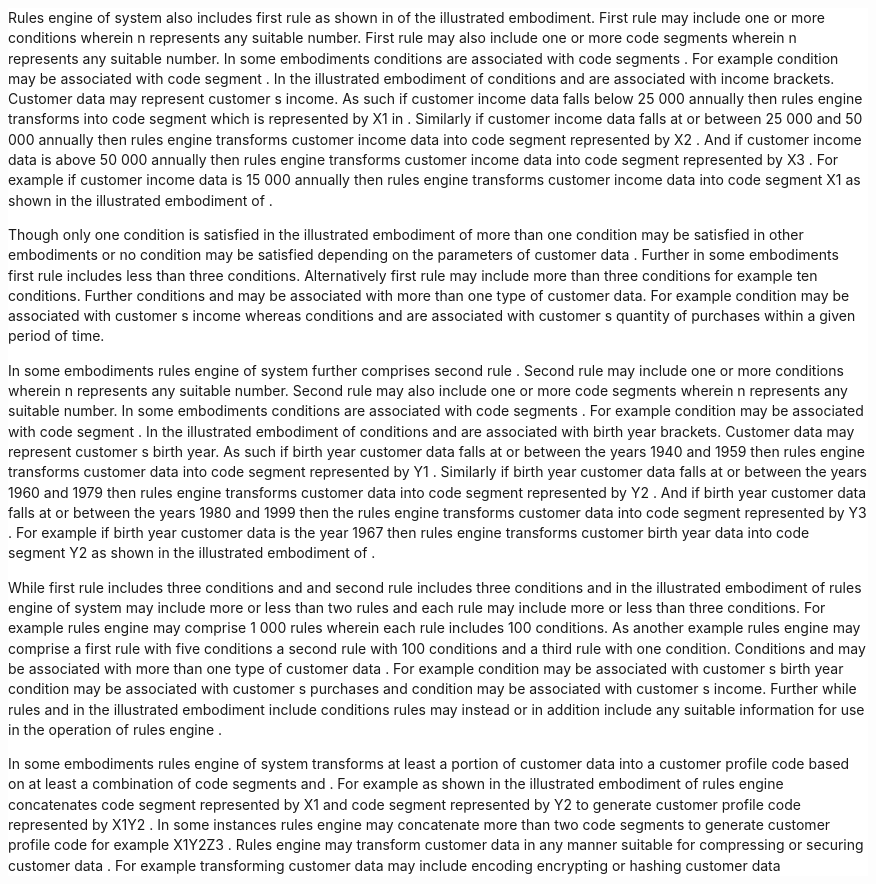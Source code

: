 Rules engine of system also includes first rule as shown in of the illustrated embodiment. First rule may include one or more conditions wherein n represents any suitable number. First rule may also include one or more code segments wherein n represents any suitable number. In some embodiments conditions are associated with code segments . For example condition may be associated with code segment . In the illustrated embodiment of conditions and are associated with income brackets. Customer data may represent customer s income. As such if customer income data falls below 25 000 annually then rules engine transforms into code segment which is represented by X1 in . Similarly if customer income data falls at or between 25 000 and 50 000 annually then rules engine transforms customer income data into code segment represented by X2 . And if customer income data is above 50 000 annually then rules engine transforms customer income data into code segment represented by X3 . For example if customer income data is 15 000 annually then rules engine transforms customer income data into code segment X1 as shown in the illustrated embodiment of .

Though only one condition is satisfied in the illustrated embodiment of more than one condition may be satisfied in other embodiments or no condition may be satisfied depending on the parameters of customer data . Further in some embodiments first rule includes less than three conditions. Alternatively first rule may include more than three conditions for example ten conditions. Further conditions and may be associated with more than one type of customer data. For example condition may be associated with customer s income whereas conditions and are associated with customer s quantity of purchases within a given period of time.

In some embodiments rules engine of system further comprises second rule . Second rule may include one or more conditions wherein n represents any suitable number. Second rule may also include one or more code segments wherein n represents any suitable number. In some embodiments conditions are associated with code segments . For example condition may be associated with code segment . In the illustrated embodiment of conditions and are associated with birth year brackets. Customer data may represent customer s birth year. As such if birth year customer data falls at or between the years 1940 and 1959 then rules engine transforms customer data into code segment represented by Y1 . Similarly if birth year customer data falls at or between the years 1960 and 1979 then rules engine transforms customer data into code segment represented by Y2 . And if birth year customer data falls at or between the years 1980 and 1999 then the rules engine transforms customer data into code segment represented by Y3 . For example if birth year customer data is the year 1967 then rules engine transforms customer birth year data into code segment Y2 as shown in the illustrated embodiment of .

While first rule includes three conditions and and second rule includes three conditions and in the illustrated embodiment of rules engine of system may include more or less than two rules and each rule may include more or less than three conditions. For example rules engine may comprise 1 000 rules wherein each rule includes 100 conditions. As another example rules engine may comprise a first rule with five conditions a second rule with 100 conditions and a third rule with one condition. Conditions and may be associated with more than one type of customer data . For example condition may be associated with customer s birth year condition may be associated with customer s purchases and condition may be associated with customer s income. Further while rules and in the illustrated embodiment include conditions rules may instead or in addition include any suitable information for use in the operation of rules engine .

In some embodiments rules engine of system transforms at least a portion of customer data into a customer profile code based on at least a combination of code segments and . For example as shown in the illustrated embodiment of rules engine concatenates code segment represented by X1 and code segment represented by Y2 to generate customer profile code represented by X1Y2 . In some instances rules engine may concatenate more than two code segments to generate customer profile code for example X1Y2Z3 . Rules engine may transform customer data in any manner suitable for compressing or securing customer data . For example transforming customer data may include encoding encrypting or hashing customer data 
